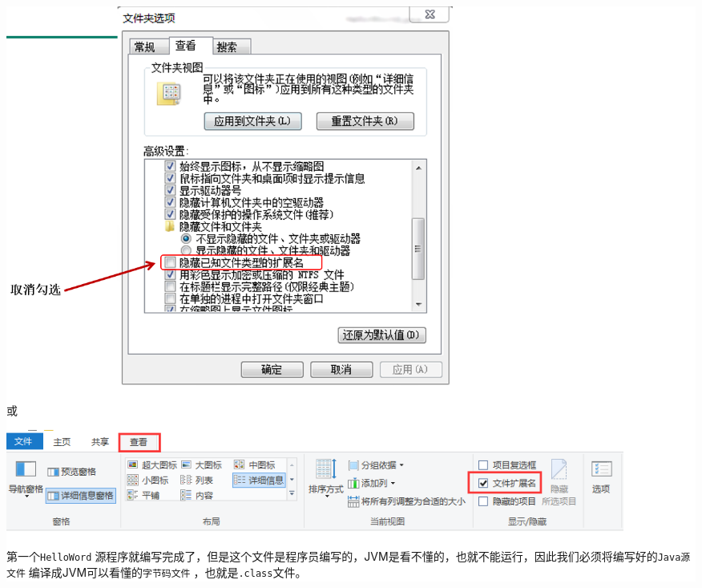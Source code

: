 <img src="images/image-20220310230618659.png" alt="image-20220310230618659" style="zoom:67%;" />

或

<img src="images/image-20220521173215013.png" alt="image-20220521173215013" style="zoom:90%;" />

第一个`HelloWord` 源程序就编写完成了，但是这个文件是程序员编写的，JVM是看不懂的，也就不能运行，因此我们必须将编写好的`Java源文件` 编译成JVM可以看懂的`字节码文件` ，也就是`.class`文件。
